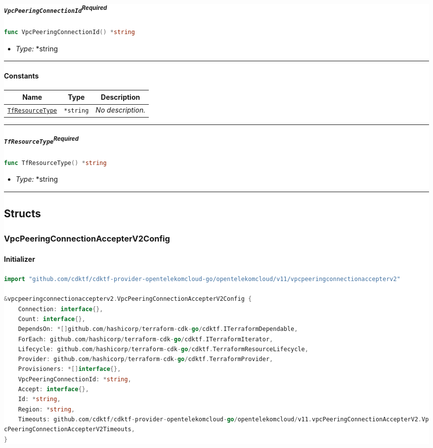 
##### `VpcPeeringConnectionId`<sup>Required</sup> <a name="VpcPeeringConnectionId" id="@cdktf/provider-opentelekomcloud.vpcPeeringConnectionAccepterV2.VpcPeeringConnectionAccepterV2.property.vpcPeeringConnectionId"></a>

```go
func VpcPeeringConnectionId() *string
```

- *Type:* *string

---

#### Constants <a name="Constants" id="Constants"></a>

| **Name** | **Type** | **Description** |
| --- | --- | --- |
| <code><a href="#@cdktf/provider-opentelekomcloud.vpcPeeringConnectionAccepterV2.VpcPeeringConnectionAccepterV2.property.tfResourceType">TfResourceType</a></code> | <code>*string</code> | *No description.* |

---

##### `TfResourceType`<sup>Required</sup> <a name="TfResourceType" id="@cdktf/provider-opentelekomcloud.vpcPeeringConnectionAccepterV2.VpcPeeringConnectionAccepterV2.property.tfResourceType"></a>

```go
func TfResourceType() *string
```

- *Type:* *string

---

## Structs <a name="Structs" id="Structs"></a>

### VpcPeeringConnectionAccepterV2Config <a name="VpcPeeringConnectionAccepterV2Config" id="@cdktf/provider-opentelekomcloud.vpcPeeringConnectionAccepterV2.VpcPeeringConnectionAccepterV2Config"></a>

#### Initializer <a name="Initializer" id="@cdktf/provider-opentelekomcloud.vpcPeeringConnectionAccepterV2.VpcPeeringConnectionAccepterV2Config.Initializer"></a>

```go
import "github.com/cdktf/cdktf-provider-opentelekomcloud-go/opentelekomcloud/v11/vpcpeeringconnectionaccepterv2"

&vpcpeeringconnectionaccepterv2.VpcPeeringConnectionAccepterV2Config {
	Connection: interface{},
	Count: interface{},
	DependsOn: *[]github.com/hashicorp/terraform-cdk-go/cdktf.ITerraformDependable,
	ForEach: github.com/hashicorp/terraform-cdk-go/cdktf.ITerraformIterator,
	Lifecycle: github.com/hashicorp/terraform-cdk-go/cdktf.TerraformResourceLifecycle,
	Provider: github.com/hashicorp/terraform-cdk-go/cdktf.TerraformProvider,
	Provisioners: *[]interface{},
	VpcPeeringConnectionId: *string,
	Accept: interface{},
	Id: *string,
	Region: *string,
	Timeouts: github.com/cdktf/cdktf-provider-opentelekomcloud-go/opentelekomcloud/v11.vpcPeeringConnectionAccepterV2.VpcPeeringConnectionAccepterV2Timeouts,
}
```
